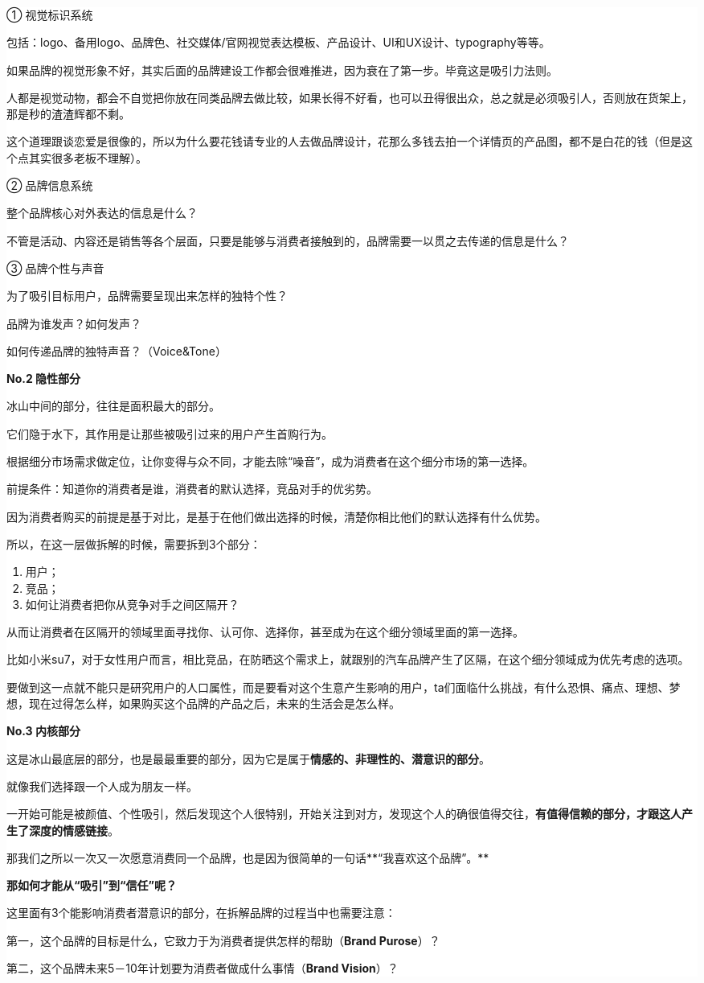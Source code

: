① 视觉标识系统

包括：logo、备用logo、品牌色、社交媒体/官网视觉表达模板、产品设计、UI和UX设计、typography等等。

如果品牌的视觉形象不好，其实后面的品牌建设工作都会很难推进，因为衰在了第一步。毕竟这是吸引力法则。

人都是视觉动物，都会不自觉把你放在同类品牌去做比较，如果长得不好看，也可以丑得很出众，总之就是必须吸引人，否则放在货架上，那是秒的渣渣辉都不剩。

这个道理跟谈恋爱是很像的，所以为什么要花钱请专业的人去做品牌设计，花那么多钱去拍一个详情页的产品图，都不是白花的钱（但是这个点其实很多老板不理解）。

② 品牌信息系统

整个品牌核心对外表达的信息是什么？

不管是活动、内容还是销售等各个层面，只要是能够与消费者接触到的，品牌需要一以贯之去传递的信息是什么？

③ 品牌个性与声音

为了吸引目标用户，品牌需要呈现出来怎样的独特个性？

品牌为谁发声？如何发声？

如何传递品牌的独特声音？（Voice&Tone）

**No.2 隐性部分**

冰山中间的部分，往往是面积最大的部分。

它们隐于水下，其作用是让那些被吸引过来的用户产生首购行为。

根据细分市场需求做定位，让你变得与众不同，才能去除“噪音”，成为消费者在这个细分市场的第一选择。

前提条件：知道你的消费者是谁，消费者的默认选择，竞品对手的优劣势。

因为消费者购买的前提是基于对比，是基于在他们做出选择的时候，清楚你相比他们的默认选择有什么优势。

所以，在这一层做拆解的时候，需要拆到3个部分：

1.  用户；
2.  竞品；
3.  如何让消费者把你从竞争对手之间区隔开？

从而让消费者在区隔开的领域里面寻找你、认可你、选择你，甚至成为在这个细分领域里面的第一选择。

比如小米su7，对于女性用户而言，相比竞品，在防晒这个需求上，就跟别的汽车品牌产生了区隔，在这个细分领域成为优先考虑的选项。

要做到这一点就不能只是研究用户的人口属性，而是要看对这个生意产生影响的用户，ta们面临什么挑战，有什么恐惧、痛点、理想、梦想，现在过得怎么样，如果购买这个品牌的产品之后，未来的生活会是怎么样。

**No.3 内核部分**

这是冰山最底层的部分，也是最最重要的部分，因为它是属于**情感的、非理性的、潜意识的部分**。

就像我们选择跟一个人成为朋友一样。

一开始可能是被颜值、个性吸引，然后发现这个人很特别，开始关注到对方，发现这个人的确很值得交往，**有值得信赖的部分，才跟这人产生了深度的情感链接**。

那我们之所以一次又一次愿意消费同一个品牌，也是因为很简单的一句话**“我喜欢这个品牌”。**

**那如何才能从“吸引”到“信任”呢？**

这里面有3个能影响消费者潜意识的部分，在拆解品牌的过程当中也需要注意：

第一，这个品牌的目标是什么，它致力于为消费者提供怎样的帮助（**Brand Purose**）？

第二，这个品牌未来5－10年计划要为消费者做成什么事情（**Brand Vision**）？
